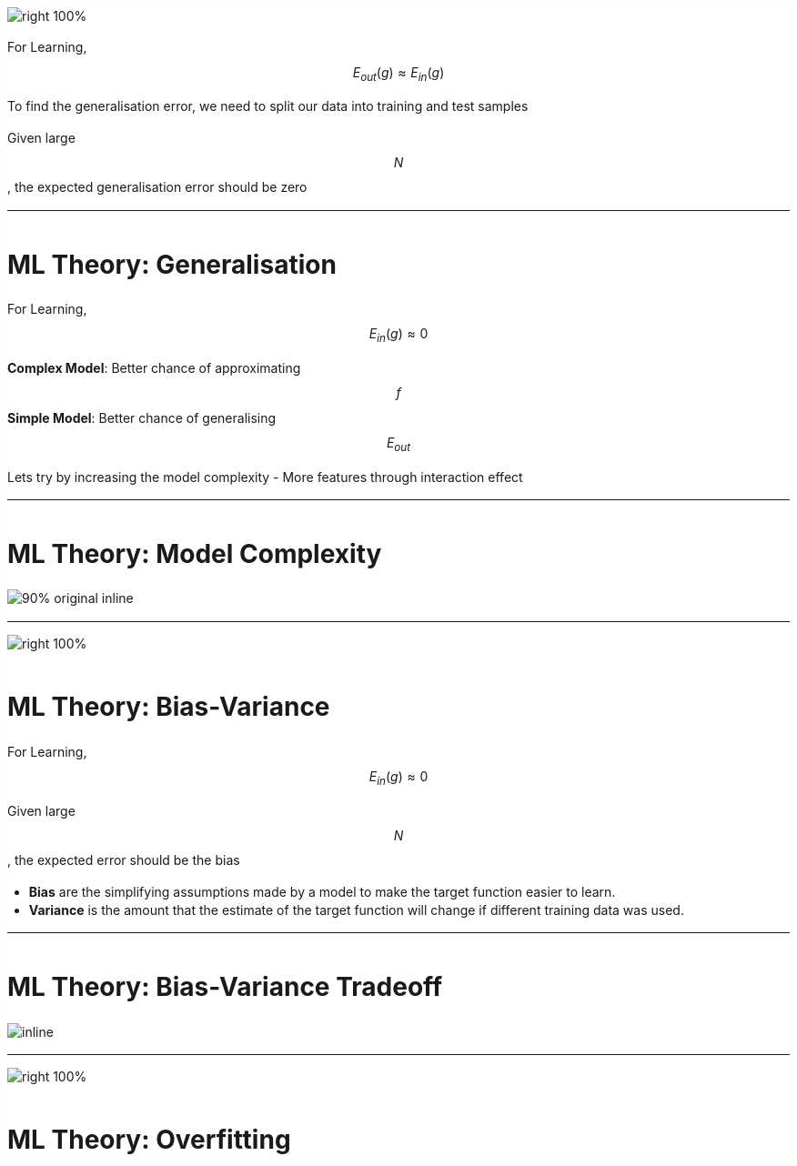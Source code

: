 ![right 100%](img/generalisation_error.png)

For Learning, $$E_{out}(g)≈E_{in}(g)$$

To find the generalisation error, we need to split our data into training and test samples

Given large $$N$$, the expected generalisation error should be zero

---

# **ML Theory: Generalisation**

For Learning, $$E_{in}(g)≈0$$

**Complex Model**: Better chance of approximating $$f$$
**Simple Model**: Better chance of generalising $$E_{out}$$

Lets try by increasing the model complexity - More features through interaction effect

---

# **ML Theory: Model Complexity**

![90% original inline](img/simple_complex.png)

---

![right 100%](img/bias_variance.png)
# **ML Theory: Bias-Variance**

For Learning, $$E_{in}(g)≈0$$

Given large $$N$$, the expected error should be the bias

- **Bias** are the simplifying assumptions made by a model to make the target function easier to learn.
- **Variance** is the amount that the estimate of the target function will change if different training data was used.

---

# **ML Theory: Bias-Variance Tradeoff**

![inline](img/model_complexity.png)

---

![right 100%](img/overfitting.png)

# **ML Theory: Overfitting**
